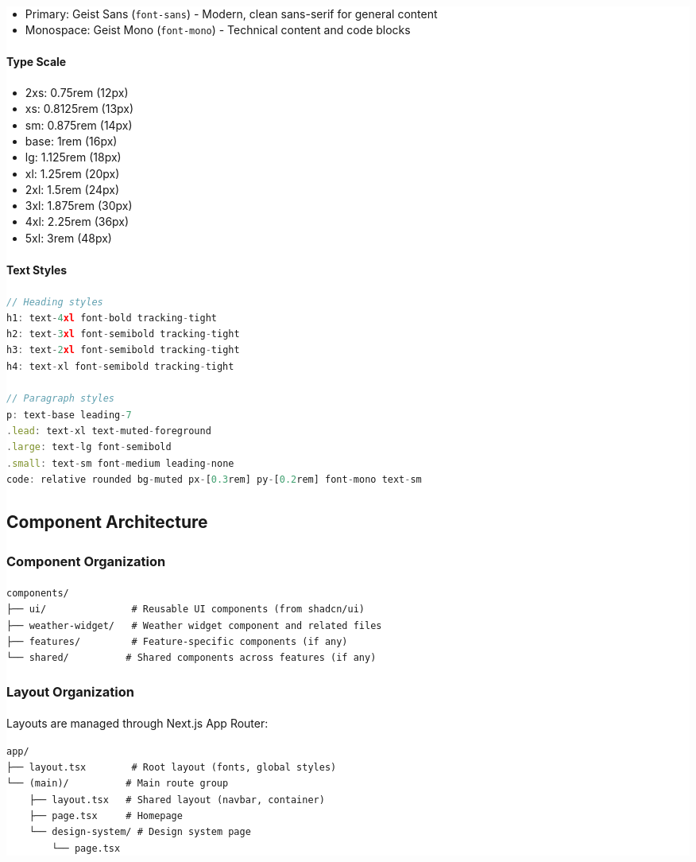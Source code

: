 - Primary: Geist Sans (`font-sans`) - Modern, clean sans-serif for general content
- Monospace: Geist Mono (`font-mono`) - Technical content and code blocks

#### Type Scale

- 2xs: 0.75rem (12px)
- xs: 0.8125rem (13px)
- sm: 0.875rem (14px)
- base: 1rem (16px)
- lg: 1.125rem (18px)
- xl: 1.25rem (20px)
- 2xl: 1.5rem (24px)
- 3xl: 1.875rem (30px)
- 4xl: 2.25rem (36px)
- 5xl: 3rem (48px)

#### Text Styles

```typescript
// Heading styles
h1: text-4xl font-bold tracking-tight
h2: text-3xl font-semibold tracking-tight
h3: text-2xl font-semibold tracking-tight
h4: text-xl font-semibold tracking-tight

// Paragraph styles
p: text-base leading-7
.lead: text-xl text-muted-foreground
.large: text-lg font-semibold
.small: text-sm font-medium leading-none
code: relative rounded bg-muted px-[0.3rem] py-[0.2rem] font-mono text-sm
```

## Component Architecture

### Component Organization

```
components/
├── ui/               # Reusable UI components (from shadcn/ui)
├── weather-widget/   # Weather widget component and related files
├── features/         # Feature-specific components (if any)
└── shared/          # Shared components across features (if any)
```

### Layout Organization

Layouts are managed through Next.js App Router:

```
app/
├── layout.tsx        # Root layout (fonts, global styles)
└── (main)/          # Main route group
    ├── layout.tsx   # Shared layout (navbar, container)
    ├── page.tsx     # Homepage
    └── design-system/ # Design system page
        └── page.tsx
```
